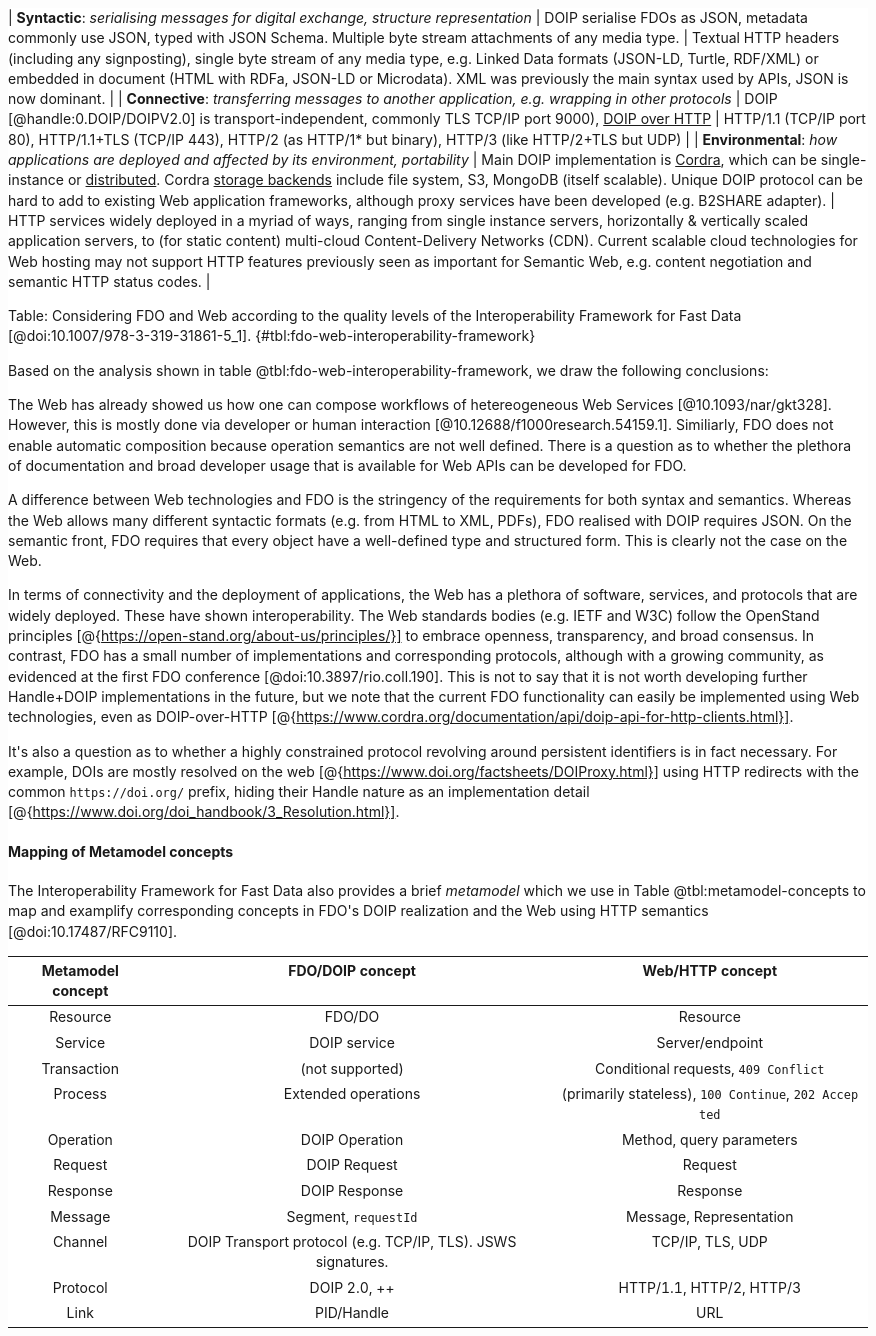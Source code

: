 | **Syntactic**: _serialising messages for digital exchange, structure representation_      |  DOIP serialise FDOs as JSON, metadata commonly use JSON, typed with JSON Schema. Multiple byte stream attachments of any media type.  | Textual HTTP headers (including any signposting), single byte stream of any media type, e.g. Linked Data formats (JSON-LD, Turtle, RDF/XML) or embedded in document (HTML with RDFa, JSON-LD or Microdata). XML was previously the main syntax used by APIs, JSON is now dominant. |
| **Connective**: _transferring messages to another application, e.g. wrapping in other protocols_     |  DOIP [@handle:0.DOIP/DOIPV2.0] is transport-independent, commonly TLS TCP/IP port 9000), [DOIP over HTTP](https://www.cordra.org/documentation/api/doip-api-for-http-clients.html) | HTTP/1.1 (TCP/IP port 80), HTTP/1.1+TLS (TCP/IP 443), HTTP/2 (as HTTP/1* but binary), HTTP/3 (like HTTP/2+TLS but UDP)  |
| **Environmental**: _how applications are deployed and affected by its environment, portability_  |  Main DOIP implementation is [Cordra](https://www.cordra.org/), which can be single-instance or [distributed](https://www.cordra.org/documentation/configuration/distributed-deployment.html). Cordra [storage backends](https://www.cordra.org/documentation/configuration/storage-backends.html) include file system, S3, MongoDB (itself scalable). Unique DOIP protocol can be hard to add to existing Web application frameworks, although proxy services have been developed (e.g. B2SHARE adapter). |  HTTP services widely deployed in a myriad of ways, ranging from single instance servers, horizontally & vertically scaled application servers, to (for static content) multi-cloud Content-Delivery Networks (CDN).  Current scalable cloud technologies for Web hosting may not support HTTP features previously seen as important for Semantic Web, e.g. content negotiation and semantic HTTP status codes.  |

Table: Considering FDO and Web according to the quality levels of the Interoperability Framework for Fast Data [@doi:10.1007/978-3-319-31861-5_1].
{#tbl:fdo-web-interoperability-framework}

Based on the analysis shown in table @tbl:fdo-web-interoperability-framework, we draw the following conclusions:

The Web has already showed us how one can compose workflows of hetereogeneous Web Services [@10.1093/nar/gkt328]. However, this is mostly done via developer or human interaction [@10.12688/f1000research.54159.1]. Similiarly, FDO does not enable automatic composition because operation semantics are not well defined. There is a question as to whether the plethora of documentation and broad developer usage that is available for Web APIs can be developed for FDO.

A difference between Web technologies and FDO is the stringency of the requirements for both syntax and semantics. Whereas the Web allows many different syntactic formats (e.g. from HTML to XML, PDFs), FDO realised with DOIP requires JSON. On the semantic front, FDO requires that every object have a well-defined type and structured form. This is clearly not the case on the Web.

In terms of connectivity and the deployment of applications, the Web has a plethora of software, services, and protocols that are widely deployed. These have shown interoperability. The Web standards bodies (e.g. IETF and W3C) follow the OpenStand principles [@{https://open-stand.org/about-us/principles/}] to embrace openness, transparency, and broad consensus. In contrast, FDO has a small number of implementations and corresponding protocols, although with a growing community, as evidenced at the first FDO conference [@doi:10.3897/rio.coll.190]. This is not to say that it is not worth developing further Handle+DOIP implementations in the future, but we note that the current FDO functionality can easily be implemented using Web technologies, even as DOIP-over-HTTP [@{https://www.cordra.org/documentation/api/doip-api-for-http-clients.html}].

It's also a question as to whether a highly constrained protocol revolving around persistent identifiers is in fact necessary. For example, DOIs are mostly resolved on the web [@{https://www.doi.org/factsheets/DOIProxy.html}] using HTTP redirects with the common `https://doi.org/` prefix, hiding their Handle nature as an implementation detail [@{https://www.doi.org/doi_handbook/3_Resolution.html}].

#### Mapping of Metamodel concepts

The Interoperability Framework for Fast Data also provides a brief _metamodel_ which we use in Table @tbl:metamodel-concepts to map and examplify corresponding concepts in FDO's DOIP realization and the Web using HTTP semantics [@doi:10.17487/RFC9110].

| Metamodel concept | FDO/DOIP concept | Web/HTTP concept           |
|:-----------------:|:----------------:|:--------------------------:|
|  Resource         | FDO/DO           |  Resource                  |
|  Service          | DOIP service     |  Server/endpoint           |
|  Transaction      | (not supported)  |  Conditional requests, `409 Conflict` |
|  Process          | Extended operations  |  (primarily stateless), `100 Continue`, `202 Accepted` |
|  Operation        | DOIP Operation   |  Method, query parameters  |
|  Request          | DOIP Request     |  Request                   |
|  Response         | DOIP Response    |  Response                  |
|  Message          | Segment, `requestId` |  Message, Representation   |
|  Channel          | DOIP Transport protocol (e.g. TCP/IP, TLS). JSWS signatures. |  TCP/IP, TLS, UDP       |
|  Protocol         | DOIP 2.0, ++     |  HTTP/1.1, HTTP/2, HTTP/3  |
|  Link             | PID/Handle       |  URL                       |


[^3]: For a brief introduction to DOIP 2.0 [@handle:0.DOIP/DOIPV2.0], see [@{https://www.cordra.org/documentation/api/doip.html}].
[^4]: URIs [@doi:10.17487/RFC3986] are generalised forms of URLs that include locator-less identifiers 
[^5]: URIs can also identify _non-information resources_ for any kind of physical object (e.g. people), such identifiers can resolve with `303 See Other` redirections to a corresponding _information resources_ [@doi:10.22028/D291-25086].
[^7]: _Datasets_ that distribute RDF graphs should not be confused with [RDF Datasets](https://www.w3.org/TR/rdf11-concepts/#section-dataset) used for partitioning _named graphs_.
[^8]: Presumably this large uptake of JSON-LD is mainly for the purpose of Search Engine Optimisation (SEO), with typically small amounts of metadata which may not constitute Linked Data as introduced above, however this deployment nevertheless constitute machine-actionable structured data.
[^2]: Newer [@PR-RequirementSpec-2.0-20220826] renames `FDOF*` to `FDOR*` but follows same ordering.
[^hateoas]: HATEOAS: Hypermedia as the Engine of Application State [@fielding_2000], an important element of the REST architectural style.
[^tls]: The `http` protocol (port 80) can in theory also upgrade [@doi:10.17487/RFC2817] to TLS encryption, as commonly used by [Internet Printing Protocol](https://www.rfc-editor.org/rfc/rfc8010.html#section-8.2) for `ipp` URIs, but on the Web, best practice is explicit `https` (port 443) URLs to ensure following links stay secure. 
[^chunked]: Although it is possible with `0.DOIP/Op.Retrieve` to request only particular individual elements of an DO (e.g. one file), unlike HTTP's `Range` request, it is not possible to select individual chunks of an element's bytestream.
[^license]: The [Handle.net public license](http://www.handle.net/HNRj/HNR-9-License.pdf)] is not OSI-approved [@{https://opensource.org/licenses}] as an open source license -- it includes usage restrictions and requires Service Agreements. It is not a DOIP requirement to host a local Handle instance, e.g. EOSC provides the [B2HANDLE](https://sp.eudat.eu/catalog/resources/fc6b2d30-09cd-4c25-b71a-7bc6de77910c) service for acquiring Handle prefixes.
[^patent]: The `Handle.net` system was previously covered by software patent [US6135646A](https://patents.google.com/patent/US6135646A/en) which [expired](https://circleid.com/posts/20161025_selling_dona_snake_oil_at_the_itu#11461) in 2013.